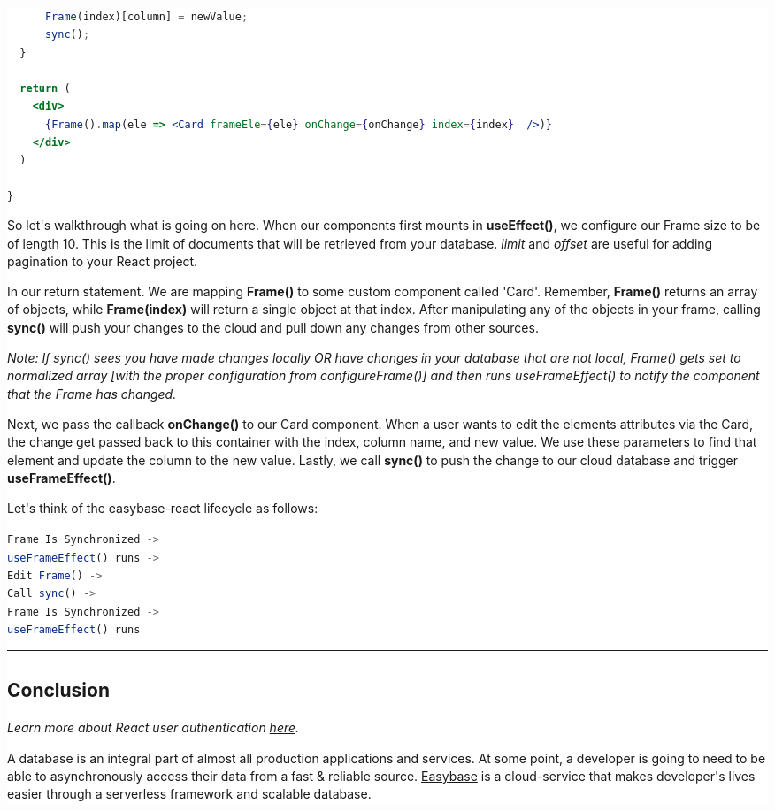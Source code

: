 ```jsx
      Frame(index)[column] = newValue;
      sync();
  }

  return (
    <div>
      {Frame().map(ele => <Card frameEle={ele} onChange={onChange} index={index}  />)}
    </div>
  )

}
```

So let's walkthrough what is going on here. When our components first mounts in **useEffect()**, we configure our Frame size to be of length 10. This is the limit of documents that will be retrieved from your database. *limit* and *offset* are useful for adding pagination to your React project.

In our return statement. We are mapping **Frame()** to some custom component called 'Card'. Remember, **Frame()** returns an array of objects, while **Frame(index)** will return a single object at that index. After manipulating any of the objects in your frame, calling **sync()** will push your changes to the cloud and pull down any changes from other sources.

*Note: If sync() sees you have made changes locally OR have changes in your database that are not local, Frame() gets set to normalized array [with the proper configuration from configureFrame()] and then runs useFrameEffect() to notify the component that the Frame has changed.*

Next, we pass the callback **onChange()** to our Card component. When a user wants to edit the elements attributes via the Card, the change get passed back to this container with the index, column name, and new value. We use these parameters to find that element and update the column to the new value. Lastly, we call **sync()** to push the change to our cloud database and trigger **useFrameEffect()**.

Let's think of the easybase-react lifecycle as follows:

```js
Frame Is Synchronized ->
useFrameEffect() runs ->
Edit Frame() ->
Call sync() ->
Frame Is Synchronized ->
useFrameEffect() runs
```

<hr />

## **Conclusion**



*Learn more about React user authentication [here](/react/2020/11/25/The-Easiest-Way-To-Add-User-Authentication-To-Your-React-Project/).*

A database is an integral part of almost all production applications and services. At some point, a developer is going to need to be able to asynchronously access their data from a fast & reliable source. [Easybase](https://easybase.io) is a cloud-service that makes developer's lives easier through a serverless framework and scalable database.

